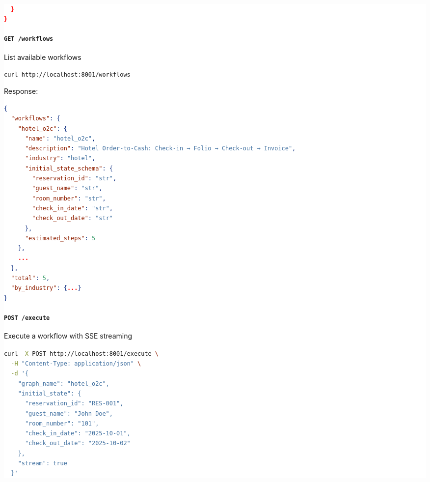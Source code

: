 ```json
  }
}
```

#### `GET /workflows`
List available workflows

```bash
curl http://localhost:8001/workflows
```

Response:
```json
{
  "workflows": {
    "hotel_o2c": {
      "name": "hotel_o2c",
      "description": "Hotel Order-to-Cash: Check-in → Folio → Check-out → Invoice",
      "industry": "hotel",
      "initial_state_schema": {
        "reservation_id": "str",
        "guest_name": "str",
        "room_number": "str",
        "check_in_date": "str",
        "check_out_date": "str"
      },
      "estimated_steps": 5
    },
    ...
  },
  "total": 5,
  "by_industry": {...}
}
```

#### `POST /execute`
Execute a workflow with SSE streaming

```bash
curl -X POST http://localhost:8001/execute \
  -H "Content-Type: application/json" \
  -d '{
    "graph_name": "hotel_o2c",
    "initial_state": {
      "reservation_id": "RES-001",
      "guest_name": "John Doe",
      "room_number": "101",
      "check_in_date": "2025-10-01",
      "check_out_date": "2025-10-02"
    },
    "stream": true
  }'
```

